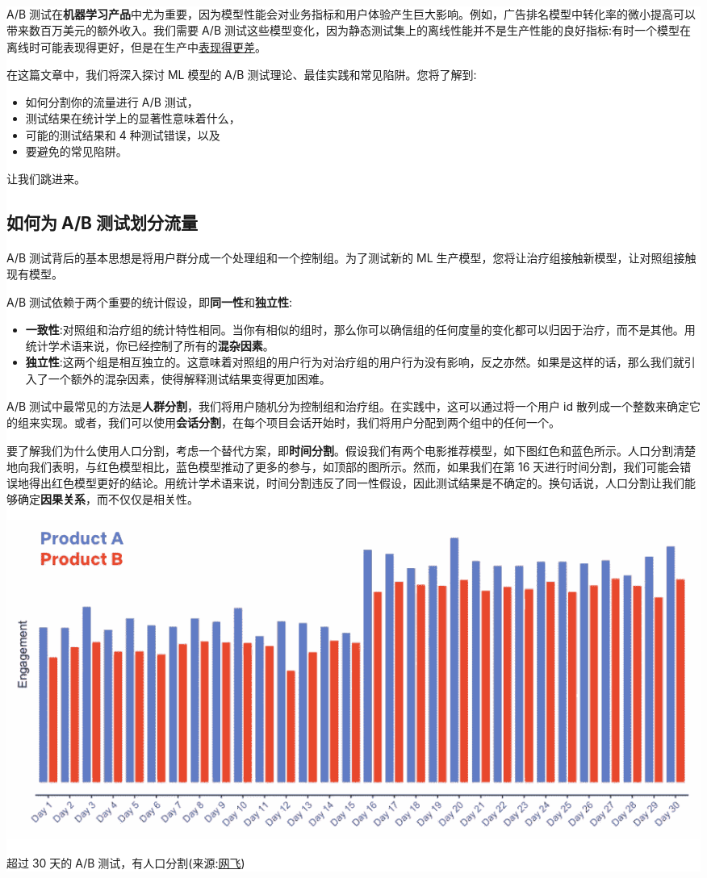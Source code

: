A/B 测试在**机器学习产品**中尤为重要，因为模型性能会对业务指标和用户体验产生巨大影响。例如，广告排名模型中转化率的微小提高可以带来数百万美元的额外收入。我们需要 A/B 测试这些模型变化，因为静态测试集上的离线性能并不是生产性能的良好指标:有时一个模型在离线时可能表现得更好，但是在生产中[表现得更差](/is-my-model-really-better-560e729f81d2)。

在这篇文章中，我们将深入探讨 ML 模型的 A/B 测试理论、最佳实践和常见陷阱。您将了解到:

*   如何分割你的流量进行 A/B 测试，
*   测试结果在统计学上的显著性意味着什么，
*   可能的测试结果和 4 种测试错误，以及
*   要避免的常见陷阱。

让我们跳进来。

## 如何为 A/B 测试划分流量

A/B 测试背后的基本思想是将用户群分成一个处理组和一个控制组。为了测试新的 ML 生产模型，您将让治疗组接触新模型，让对照组接触现有模型。

A/B 测试依赖于两个重要的统计假设，即**同一性**和**独立性**:

*   **一致性**:对照组和治疗组的统计特性相同。当你有相似的组时，那么你可以确信组的任何度量的变化都可以归因于治疗，而不是其他。用统计学术语来说，你已经控制了所有的**混杂因素**。
*   **独立性**:这两个组是相互独立的。这意味着对照组的用户行为对治疗组的用户行为没有影响，反之亦然。如果是这样的话，那么我们就引入了一个额外的混杂因素，使得解释测试结果变得更加困难。

A/B 测试中最常见的方法是**人群分割**，我们将用户随机分为控制组和治疗组。在实践中，这可以通过将一个用户 id 散列成一个整数来确定它的组来实现。或者，我们可以使用**会话分割**，在每个项目会话开始时，我们将用户分配到两个组中的任何一个。

要了解我们为什么使用人口分割，考虑一个替代方案，即**时间分割**。假设我们有两个电影推荐模型，如下图红色和蓝色所示。人口分割清楚地向我们表明，与红色模型相比，蓝色模型推动了更多的参与，如顶部的图所示。然而，如果我们在第 16 天进行时间分割，我们可能会错误地得出红色模型更好的结论。用统计学术语来说，时间分割违反了同一性假设，因此测试结果是不确定的。换句话说，人口分割让我们能够确定**因果关系**，而不仅仅是相关性。

![](img/691aafe48bdbc94c7c78ed937c6ff42a.png)

超过 30 天的 A/B 测试，有人口分割(来源:[网飞](https://netflixtechblog.com/what-is-an-a-b-test-b08cc1b57962))
